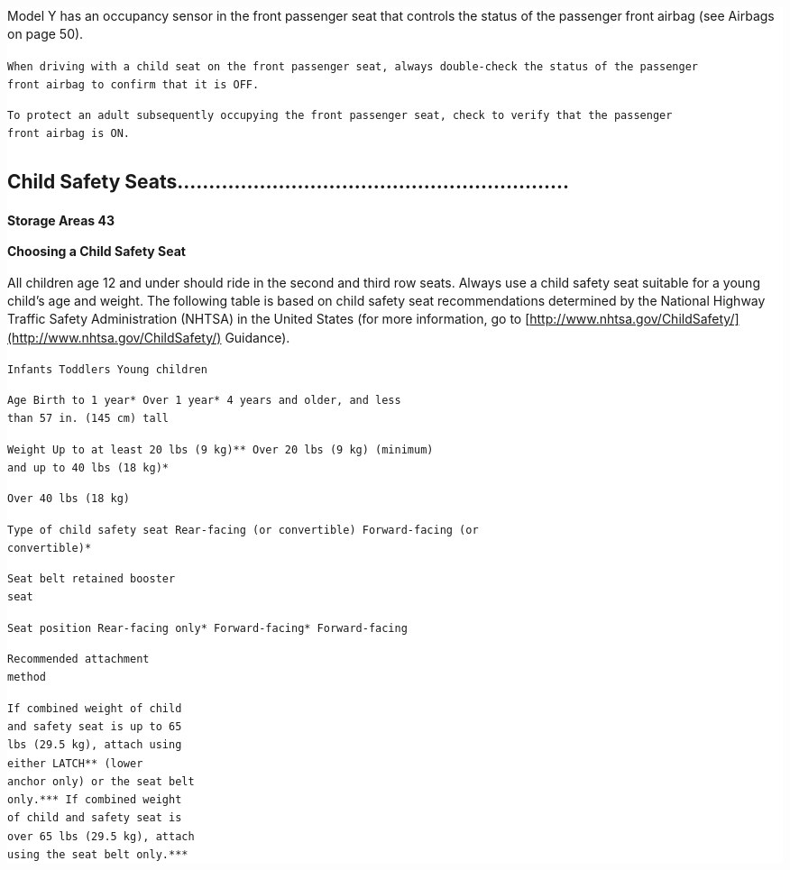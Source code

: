 Model Y has an occupancy sensor in the front passenger seat that controls the status of the passenger front airbag (see
Airbags on page 50).

```
When driving with a child seat on the front passenger seat, always double-check the status of the passenger
front airbag to confirm that it is OFF.
```
```
To protect an adult subsequently occupying the front passenger seat, check to verify that the passenger
front airbag is ON.
```
## Child Safety Seats..............................................................

**Storage Areas 43**


**Choosing a Child Safety Seat**

All children age 12 and under should ride in the second and third row seats. Always use a child safety seat suitable for a young
child’s age and weight. The following table is based on child safety seat recommendations determined by the National
Highway Traffic Safety Administration (NHTSA) in the United States (for more information, go to [http://www.nhtsa.gov/ChildSafety/](http://www.nhtsa.gov/ChildSafety/)
Guidance).

```
Infants Toddlers Young children
```
```
Age Birth to 1 year* Over 1 year* 4 years and older, and less
than 57 in. (145 cm) tall
```
```
Weight Up to at least 20 lbs (9 kg)** Over 20 lbs (9 kg) (minimum)
and up to 40 lbs (18 kg)*
```
```
Over 40 lbs (18 kg)
```
```
Type of child safety seat Rear-facing (or convertible) Forward-facing (or
convertible)*
```
```
Seat belt retained booster
seat
```
```
Seat position Rear-facing only* Forward-facing* Forward-facing
```
```
Recommended attachment
method
```
```
If combined weight of child
and safety seat is up to 65
lbs (29.5 kg), attach using
either LATCH** (lower
anchor only) or the seat belt
only.*** If combined weight
of child and safety seat is
over 65 lbs (29.5 kg), attach
using the seat belt only.***
```